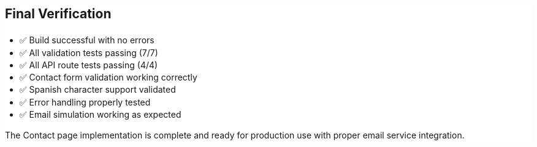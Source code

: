 ## Final Verification
- ✅ Build successful with no errors
- ✅ All validation tests passing (7/7)
- ✅ All API route tests passing (4/4)
- ✅ Contact form validation working correctly
- ✅ Spanish character support validated
- ✅ Error handling properly tested
- ✅ Email simulation working as expected

The Contact page implementation is complete and ready for production use with proper email service integration.
